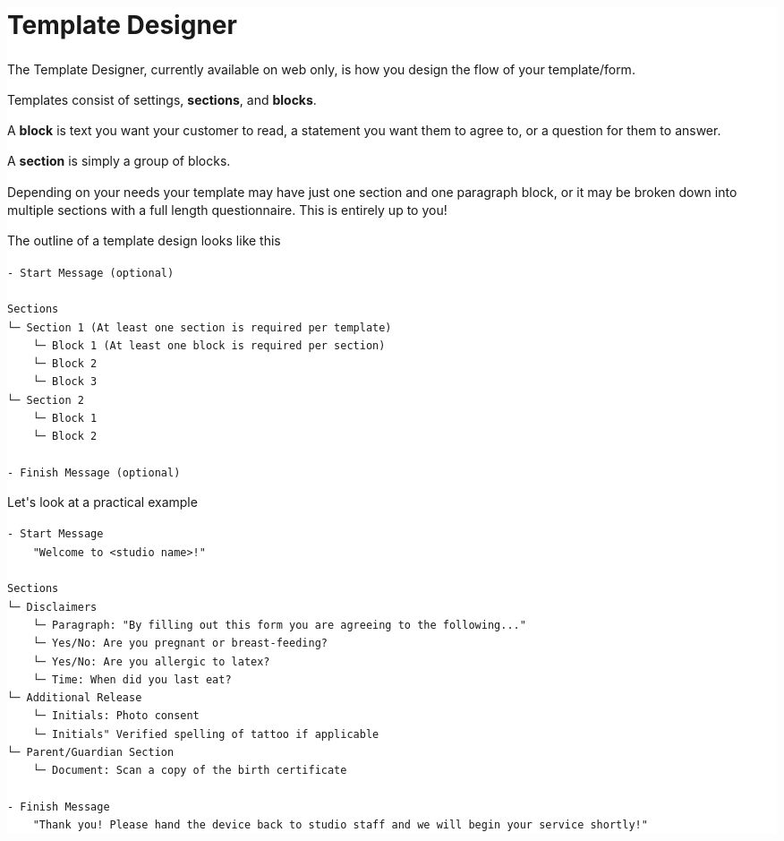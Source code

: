 # Template Designer

The Template Designer, currently available on web only, is how you design the flow of your template/form.

Templates consist of settings, **sections**, and **blocks**.

A **block** is text you want your customer to read, a statement you want them to agree to, or a question for them to answer.

A **section** is simply a group of blocks.

Depending on your needs your template may have just one section and one paragraph block, or it may be broken down into multiple sections with a full length questionnaire. This is entirely up to you!


The outline of a template design looks like this

```
- Start Message (optional)

Sections
└─ Section 1 (At least one section is required per template)
    └─ Block 1 (At least one block is required per section)
    └─ Block 2
    └─ Block 3
└─ Section 2
    └─ Block 1
    └─ Block 2
   
- Finish Message (optional)
```

Let's look at a practical example

```
- Start Message
    "Welcome to <studio name>!"

Sections
└─ Disclaimers
    └─ Paragraph: "By filling out this form you are agreeing to the following..."
    └─ Yes/No: Are you pregnant or breast-feeding?
    └─ Yes/No: Are you allergic to latex?
    └─ Time: When did you last eat?
└─ Additional Release
    └─ Initials: Photo consent
    └─ Initials" Verified spelling of tattoo if applicable
└─ Parent/Guardian Section
    └─ Document: Scan a copy of the birth certificate
   
- Finish Message
    "Thank you! Please hand the device back to studio staff and we will begin your service shortly!"
```
